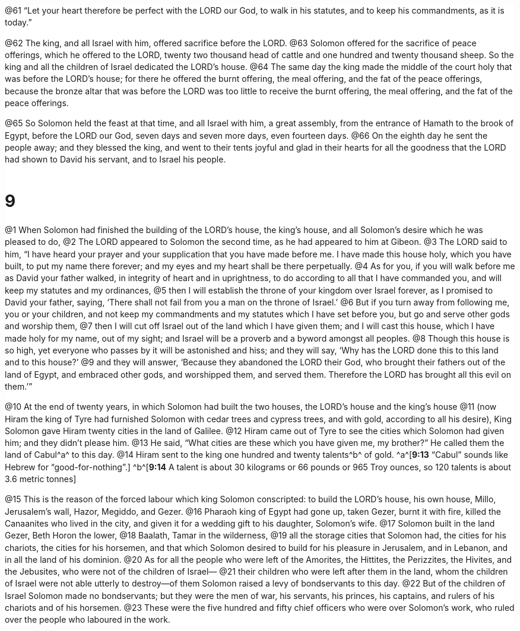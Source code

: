 @61 “Let your heart therefore be perfect with the LORD our God, to walk in his statutes, and to keep his commandments, as it is today.” 

@62 The king, and all Israel with him, offered sacrifice before the LORD. @63 Solomon offered for the sacrifice of peace offerings, which he offered to the LORD, twenty two thousand head of cattle and one hundred and twenty thousand sheep. So the king and all the children of Israel dedicated the LORD’s house. @64 The same day the king made the middle of the court holy that was before the LORD’s house; for there he offered the burnt offering, the meal offering, and the fat of the peace offerings, because the bronze altar that was before the LORD was too little to receive the burnt offering, the meal offering, and the fat of the peace offerings. 

@65 So Solomon held the feast at that time, and all Israel with him, a great assembly, from the entrance of Hamath to the brook of Egypt, before the LORD our God, seven days and seven more days, even fourteen days. @66 On the eighth day he sent the people away; and they blessed the king, and went to their tents joyful and glad in their hearts for all the goodness that the LORD had shown to David his servant, and to Israel his people. 

# 9 
@1 When Solomon had finished the building of the LORD’s house, the king’s house, and all Solomon’s desire which he was pleased to do, @2 The LORD appeared to Solomon the second time, as he had appeared to him at Gibeon. @3 The LORD said to him, “I have heard your prayer and your supplication that you have made before me. I have made this house holy, which you have built, to put my name there forever; and my eyes and my heart shall be there perpetually. @4 As for you, if you will walk before me as David your father walked, in integrity of heart and in uprightness, to do according to all that I have commanded you, and will keep my statutes and my ordinances, @5 then I will establish the throne of your kingdom over Israel forever, as I promised to David your father, saying, ‘There shall not fail from you a man on the throne of Israel.’ @6 But if you turn away from following me, you or your children, and not keep my commandments and my statutes which I have set before you, but go and serve other gods and worship them, @7 then I will cut off Israel out of the land which I have given them; and I will cast this house, which I have made holy for my name, out of my sight; and Israel will be a proverb and a byword amongst all peoples. @8 Though this house is so high, yet everyone who passes by it will be astonished and hiss; and they will say, ‘Why has the LORD done this to this land and to this house?’ @9 and they will answer, ‘Because they abandoned the LORD their God, who brought their fathers out of the land of Egypt, and embraced other gods, and worshipped them, and served them. Therefore the LORD has brought all this evil on them.’” 

@10 At the end of twenty years, in which Solomon had built the two houses, the LORD’s house and the king’s house @11 (now Hiram the king of Tyre had furnished Solomon with cedar trees and cypress trees, and with gold, according to all his desire), King Solomon gave Hiram twenty cities in the land of Galilee. @12 Hiram came out of Tyre to see the cities which Solomon had given him; and they didn’t please him. @13 He said, “What cities are these which you have given me, my brother?” He called them the land of Cabul^a^ to this day. @14 Hiram sent to the king one hundred and twenty talents^b^ of gold. 
^a^[**9:13** “Cabul” sounds like Hebrew for “good-for-nothing”.] ^b^[**9:14** A talent is about 30 kilograms or 66 pounds or 965 Troy ounces, so 120 talents is about 3.6 metric tonnes]

@15 This is the reason of the forced labour which king Solomon conscripted: to build the LORD’s house, his own house, Millo, Jerusalem’s wall, Hazor, Megiddo, and Gezer. @16 Pharaoh king of Egypt had gone up, taken Gezer, burnt it with fire, killed the Canaanites who lived in the city, and given it for a wedding gift to his daughter, Solomon’s wife. @17 Solomon built in the land Gezer, Beth Horon the lower, @18 Baalath, Tamar in the wilderness, @19 all the storage cities that Solomon had, the cities for his chariots, the cities for his horsemen, and that which Solomon desired to build for his pleasure in Jerusalem, and in Lebanon, and in all the land of his dominion. @20 As for all the people who were left of the Amorites, the Hittites, the Perizzites, the Hivites, and the Jebusites, who were not of the children of Israel— @21 their children who were left after them in the land, whom the children of Israel were not able utterly to destroy—of them Solomon raised a levy of bondservants to this day. @22 But of the children of Israel Solomon made no bondservants; but they were the men of war, his servants, his princes, his captains, and rulers of his chariots and of his horsemen. @23 These were the five hundred and fifty chief officers who were over Solomon’s work, who ruled over the people who laboured in the work. 
